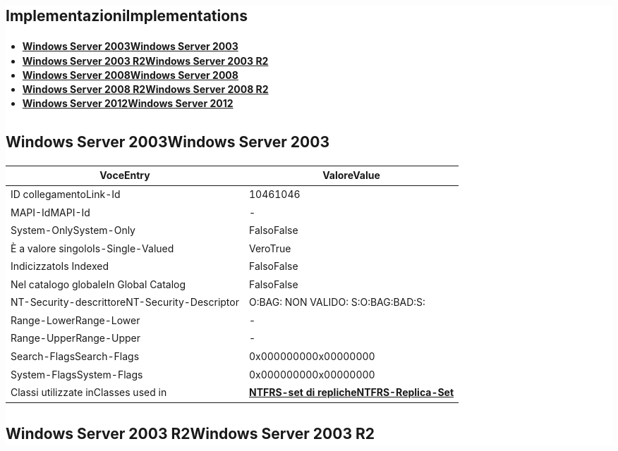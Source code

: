

## <a name="implementations"></a><span data-ttu-id="bafe3-125">Implementazioni</span><span class="sxs-lookup"><span data-stu-id="bafe3-125">Implementations</span></span>

-   [<span data-ttu-id="bafe3-126">**Windows Server 2003**</span><span class="sxs-lookup"><span data-stu-id="bafe3-126">**Windows Server 2003**</span></span>](#windows-server-2003)
-   [<span data-ttu-id="bafe3-127">**Windows Server 2003 R2**</span><span class="sxs-lookup"><span data-stu-id="bafe3-127">**Windows Server 2003 R2**</span></span>](#windows-server-2003-r2)
-   [<span data-ttu-id="bafe3-128">**Windows Server 2008**</span><span class="sxs-lookup"><span data-stu-id="bafe3-128">**Windows Server 2008**</span></span>](#windows-server-2008)
-   [<span data-ttu-id="bafe3-129">**Windows Server 2008 R2**</span><span class="sxs-lookup"><span data-stu-id="bafe3-129">**Windows Server 2008 R2**</span></span>](#windows-server-2008-r2)
-   [<span data-ttu-id="bafe3-130">**Windows Server 2012**</span><span class="sxs-lookup"><span data-stu-id="bafe3-130">**Windows Server 2012**</span></span>](#windows-server-2012)

## <a name="windows-server-2003"></a><span data-ttu-id="bafe3-131">Windows Server 2003</span><span class="sxs-lookup"><span data-stu-id="bafe3-131">Windows Server 2003</span></span>



| <span data-ttu-id="bafe3-132">Voce</span><span class="sxs-lookup"><span data-stu-id="bafe3-132">Entry</span></span> | <span data-ttu-id="bafe3-133">Valore</span><span class="sxs-lookup"><span data-stu-id="bafe3-133">Value</span></span> |
|------------------------|-----------------------------------------------------------|
| <span data-ttu-id="bafe3-134">ID collegamento</span><span class="sxs-lookup"><span data-stu-id="bafe3-134">Link-Id</span></span>                | <span data-ttu-id="bafe3-135">1046</span><span class="sxs-lookup"><span data-stu-id="bafe3-135">1046</span></span>                                                      |
| <span data-ttu-id="bafe3-136">MAPI-Id</span><span class="sxs-lookup"><span data-stu-id="bafe3-136">MAPI-Id</span></span>                | \-                                                        |
| <span data-ttu-id="bafe3-137">System-Only</span><span class="sxs-lookup"><span data-stu-id="bafe3-137">System-Only</span></span>            | <span data-ttu-id="bafe3-138">Falso</span><span class="sxs-lookup"><span data-stu-id="bafe3-138">False</span></span>                                                     |
| <span data-ttu-id="bafe3-139">È a valore singolo</span><span class="sxs-lookup"><span data-stu-id="bafe3-139">Is-Single-Valued</span></span>       | <span data-ttu-id="bafe3-140">Vero</span><span class="sxs-lookup"><span data-stu-id="bafe3-140">True</span></span>                                                      |
| <span data-ttu-id="bafe3-141">Indicizzato</span><span class="sxs-lookup"><span data-stu-id="bafe3-141">Is Indexed</span></span>             | <span data-ttu-id="bafe3-142">Falso</span><span class="sxs-lookup"><span data-stu-id="bafe3-142">False</span></span>                                                     |
| <span data-ttu-id="bafe3-143">Nel catalogo globale</span><span class="sxs-lookup"><span data-stu-id="bafe3-143">In Global Catalog</span></span>      | <span data-ttu-id="bafe3-144">Falso</span><span class="sxs-lookup"><span data-stu-id="bafe3-144">False</span></span>                                                     |
| <span data-ttu-id="bafe3-145">NT-Security-descrittore</span><span class="sxs-lookup"><span data-stu-id="bafe3-145">NT-Security-Descriptor</span></span> | <span data-ttu-id="bafe3-146">O:BAG: NON VALIDO: S:</span><span class="sxs-lookup"><span data-stu-id="bafe3-146">O:BAG:BAD:S:</span></span>                                              |
| <span data-ttu-id="bafe3-147">Range-Lower</span><span class="sxs-lookup"><span data-stu-id="bafe3-147">Range-Lower</span></span>            | \-                                                        |
| <span data-ttu-id="bafe3-148">Range-Upper</span><span class="sxs-lookup"><span data-stu-id="bafe3-148">Range-Upper</span></span>            | \-                                                        |
| <span data-ttu-id="bafe3-149">Search-Flags</span><span class="sxs-lookup"><span data-stu-id="bafe3-149">Search-Flags</span></span>           | <span data-ttu-id="bafe3-150">0x00000000</span><span class="sxs-lookup"><span data-stu-id="bafe3-150">0x00000000</span></span>                                                |
| <span data-ttu-id="bafe3-151">System-Flags</span><span class="sxs-lookup"><span data-stu-id="bafe3-151">System-Flags</span></span>           | <span data-ttu-id="bafe3-152">0x00000000</span><span class="sxs-lookup"><span data-stu-id="bafe3-152">0x00000000</span></span>                                                |
| <span data-ttu-id="bafe3-153">Classi utilizzate in</span><span class="sxs-lookup"><span data-stu-id="bafe3-153">Classes used in</span></span>        | [<span data-ttu-id="bafe3-154">**NTFRS-set di repliche**</span><span class="sxs-lookup"><span data-stu-id="bafe3-154">**NTFRS-Replica-Set**</span></span>](c-ntfrsreplicaset.md)<br/> |



## <a name="windows-server-2003-r2"></a><span data-ttu-id="bafe3-155">Windows Server 2003 R2</span><span class="sxs-lookup"><span data-stu-id="bafe3-155">Windows Server 2003 R2</span></span>

